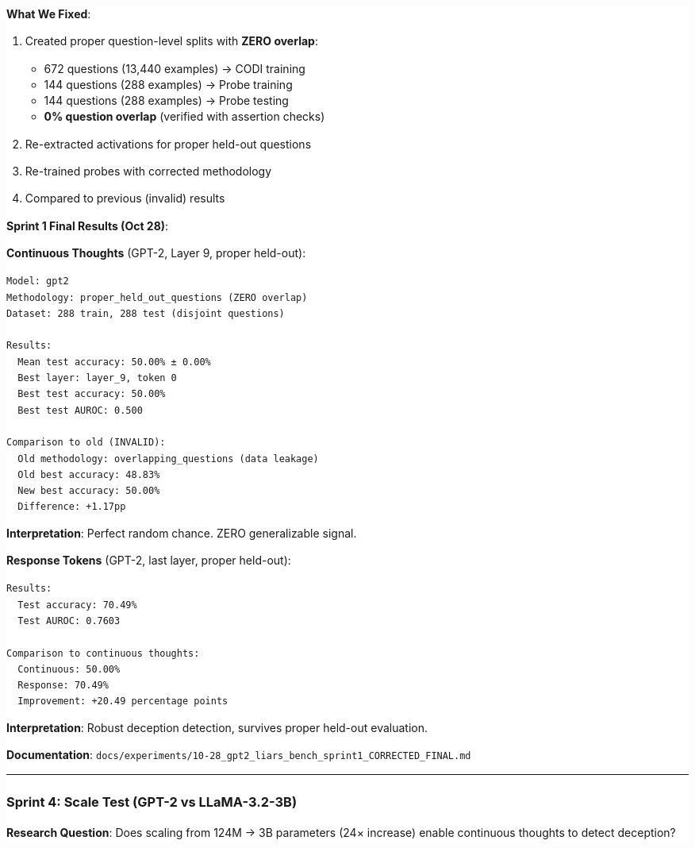 **What We Fixed**:
1. Created proper question-level splits with **ZERO overlap**:
   - 672 questions (13,440 examples) → CODI training
   - 144 questions (288 examples) → Probe training
   - 144 questions (288 examples) → Probe testing
   - **0% question overlap** (verified with assertion checks)

2. Re-extracted activations for proper held-out questions
3. Re-trained probes with corrected methodology
4. Compared to previous (invalid) results

**Sprint 1 Final Results (Oct 28)**:

**Continuous Thoughts** (GPT-2, Layer 9, proper held-out):
```
Model: gpt2
Methodology: proper_held_out_questions (ZERO overlap)
Dataset: 288 train, 288 test (disjoint questions)

Results:
  Mean test accuracy: 50.00% ± 0.00%
  Best layer: layer_9, token 0
  Best test accuracy: 50.00%
  Best test AUROC: 0.500

Comparison to old (INVALID):
  Old methodology: overlapping_questions (data leakage)
  Old best accuracy: 48.83%
  New best accuracy: 50.00%
  Difference: +1.17pp
```

**Interpretation**: Perfect random chance. ZERO generalizable signal.

**Response Tokens** (GPT-2, last layer, proper held-out):
```
Results:
  Test accuracy: 70.49%
  Test AUROC: 0.7603

Comparison to continuous thoughts:
  Continuous: 50.00%
  Response: 70.49%
  Improvement: +20.49 percentage points
```

**Interpretation**: Robust deception detection, survives proper held-out evaluation.

**Documentation**: `docs/experiments/10-28_gpt2_liars_bench_sprint1_CORRECTED_FINAL.md`

---

### Sprint 4: Scale Test (GPT-2 vs LLaMA-3.2-3B)

**Research Question**: Does scaling from 124M → 3B parameters (24× increase) enable continuous thoughts to detect deception?
